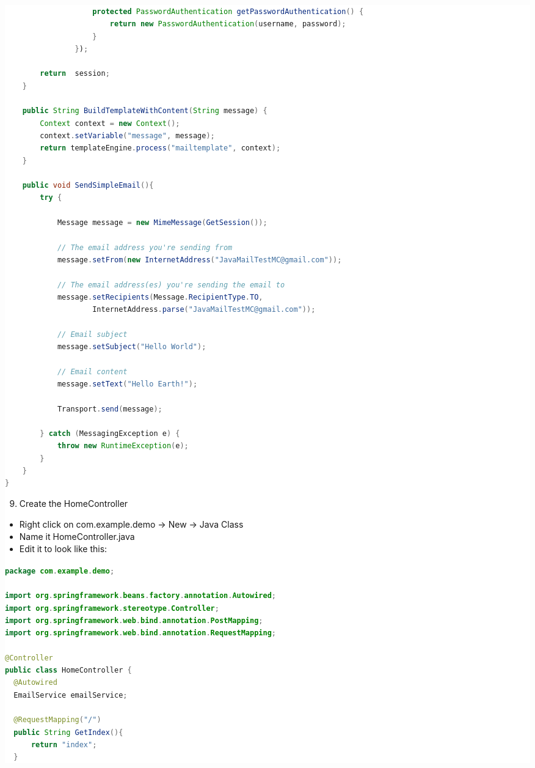 ```java
                    protected PasswordAuthentication getPasswordAuthentication() {
                        return new PasswordAuthentication(username, password);
                    }
                });

        return  session;
    }

    public String BuildTemplateWithContent(String message) {
        Context context = new Context();
        context.setVariable("message", message);
        return templateEngine.process("mailtemplate", context);
    }

    public void SendSimpleEmail(){
        try {

            Message message = new MimeMessage(GetSession());

            // The email address you're sending from
            message.setFrom(new InternetAddress("JavaMailTestMC@gmail.com"));

            // The email address(es) you're sending the email to
            message.setRecipients(Message.RecipientType.TO,
                    InternetAddress.parse("JavaMailTestMC@gmail.com"));

            // Email subject
            message.setSubject("Hello World");

            // Email content
            message.setText("Hello Earth!");

            Transport.send(message);

        } catch (MessagingException e) {
            throw new RuntimeException(e);
        }
    }
}
```

9. Create the HomeController
  * Right click on com.example.demo -> New -> Java Class
  * Name it HomeController.java
  * Edit it to look like this:

```Java
package com.example.demo;

import org.springframework.beans.factory.annotation.Autowired;
import org.springframework.stereotype.Controller;
import org.springframework.web.bind.annotation.PostMapping;
import org.springframework.web.bind.annotation.RequestMapping;

@Controller
public class HomeController {
  @Autowired
  EmailService emailService;

  @RequestMapping("/")
  public String GetIndex(){
      return "index";
  }

```